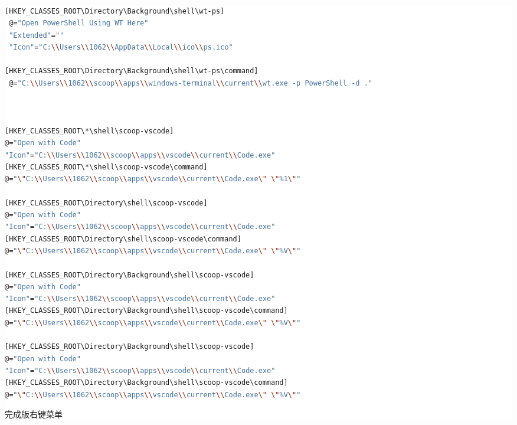 ```bash
[HKEY_CLASSES_ROOT\Directory\Background\shell\wt-ps]
 @="Open PowerShell Using WT Here"
 "Extended"=""
 "Icon"="C:\\Users\\1062\\AppData\\Local\\ico\\ps.ico"

[HKEY_CLASSES_ROOT\Directory\Background\shell\wt-ps\command]
 @="C:\\Users\\1062\\scoop\\apps\\windows-terminal\\current\\wt.exe -p PowerShell -d ."
 


[HKEY_CLASSES_ROOT\*\shell\scoop-vscode]
@="Open with Code"
"Icon"="C:\\Users\\1062\\scoop\\apps\\vscode\\current\\Code.exe"
[HKEY_CLASSES_ROOT\*\shell\scoop-vscode\command]
@="\"C:\\Users\\1062\\scoop\\apps\\vscode\\current\\Code.exe\" \"%1\""

[HKEY_CLASSES_ROOT\Directory\shell\scoop-vscode]
@="Open with Code"
"Icon"="C:\\Users\\1062\\scoop\\apps\\vscode\\current\\Code.exe"
[HKEY_CLASSES_ROOT\Directory\shell\scoop-vscode\command]
@="\"C:\\Users\\1062\\scoop\\apps\\vscode\\current\\Code.exe\" \"%V\""

[HKEY_CLASSES_ROOT\Directory\Background\shell\scoop-vscode]
@="Open with Code"
"Icon"="C:\\Users\\1062\\scoop\\apps\\vscode\\current\\Code.exe"
[HKEY_CLASSES_ROOT\Directory\Background\shell\scoop-vscode\command]
@="\"C:\\Users\\1062\\scoop\\apps\\vscode\\current\\Code.exe\" \"%V\""

[HKEY_CLASSES_ROOT\Directory\Background\shell\scoop-vscode]
@="Open with Code"
"Icon"="C:\\Users\\1062\\scoop\\apps\\vscode\\current\\Code.exe"
[HKEY_CLASSES_ROOT\Directory\Background\shell\scoop-vscode\command]
@="\"C:\\Users\\1062\\scoop\\apps\\vscode\\current\\Code.exe\" \"%V\""

```

完成版右键菜单
